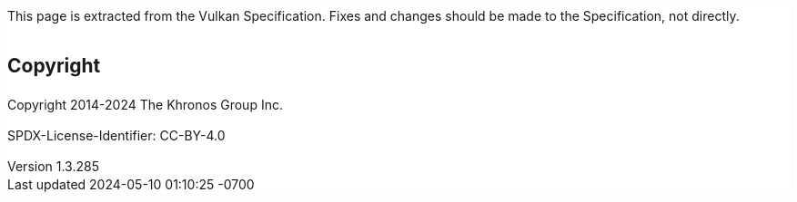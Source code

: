 This page is extracted from the Vulkan Specification. Fixes and changes
should be made to the Specification, not directly.

## <a href="#_copyright" class="anchor"></a>Copyright

Copyright 2014-2024 The Khronos Group Inc.

SPDX-License-Identifier: CC-BY-4.0

Version 1.3.285  
Last updated 2024-05-10 01:10:25 -0700
